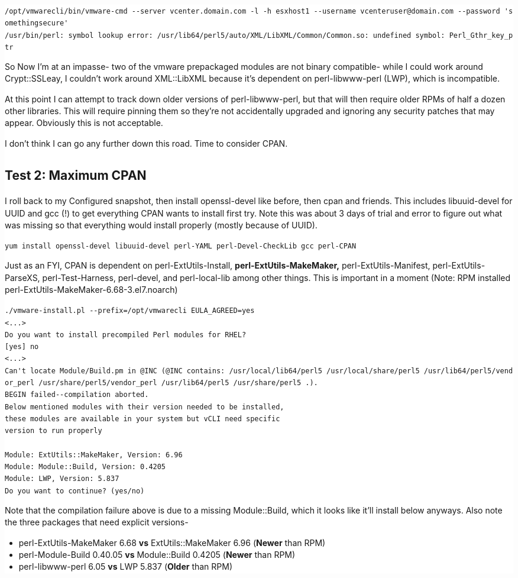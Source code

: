 ```
/opt/vmwarecli/bin/vmware-cmd --server vcenter.domain.com -l -h esxhost1 --username vcenteruser@domain.com --password 'somethingsecure'
/usr/bin/perl: symbol lookup error: /usr/lib64/perl5/auto/XML/LibXML/Common/Common.so: undefined symbol: Perl_Gthr_key_ptr
```

So Now I’m at an impasse- two of the vmware prepackaged modules are not binary compatible- while I could work around Crypt::SSLeay, I couldn’t work around XML::LibXML because it’s dependent on perl-libwww-perl (LWP), which is incompatible.

At this point I can attempt to track down older versions of perl-libwww-perl, but that will then require older RPMs of half a dozen other libraries. This will require pinning them so they’re not accidentally upgraded and ignoring any security patches that may appear. Obviously this is not acceptable.

I don’t think I can go any further down this road. Time to consider CPAN.

## Test 2: Maximum CPAN

I roll back to my Configured snapshot, then install openssl-devel like before, then cpan and friends. This includes libuuid-devel for UUID and gcc (!) to get everything CPAN wants to install first try. Note this was about 3 days of trial and error to figure out what was missing so that everything would install properly (mostly because of UUID).

```
yum install openssl-devel libuuid-devel perl-YAML perl-Devel-CheckLib gcc perl-CPAN
```

Just as an FYI, CPAN is dependent on perl-ExtUtils-Install, **perl-ExtUtils-MakeMaker,** perl-ExtUtils-Manifest, perl-ExtUtils-ParseXS, perl-Test-Harness, perl-devel, and perl-local-lib among other things. This is important in a moment (Note: RPM installed perl-ExtUtils-MakeMaker-6.68-3.el7.noarch)

```
./vmware-install.pl --prefix=/opt/vmwarecli EULA_AGREED=yes
<...>
Do you want to install precompiled Perl modules for RHEL?
[yes] no
<...>
Can't locate Module/Build.pm in @INC (@INC contains: /usr/local/lib64/perl5 /usr/local/share/perl5 /usr/lib64/perl5/vendor_perl /usr/share/perl5/vendor_perl /usr/lib64/perl5 /usr/share/perl5 .).
BEGIN failed--compilation aborted.
Below mentioned modules with their version needed to be installed,
these modules are available in your system but vCLI need specific 
version to run properly

Module: ExtUtils::MakeMaker, Version: 6.96 
Module: Module::Build, Version: 0.4205 
Module: LWP, Version: 5.837 
Do you want to continue? (yes/no)
```

Note that the compilation failure above is due to a missing Module::Build, which it looks like it’ll install below anyways. Also note the three packages that need explicit versions-

- perl-ExtUtils-MakeMaker 6.68 **vs** ExtUtils::MakeMaker 6.96 (**Newer** than RPM)
- perl-Module-Build 0.40.05 **vs** Module::Build 0.4205 (**Newer** than RPM)
- perl-libwww-perl 6.05 **vs** LWP 5.837 (**Older** than RPM)
